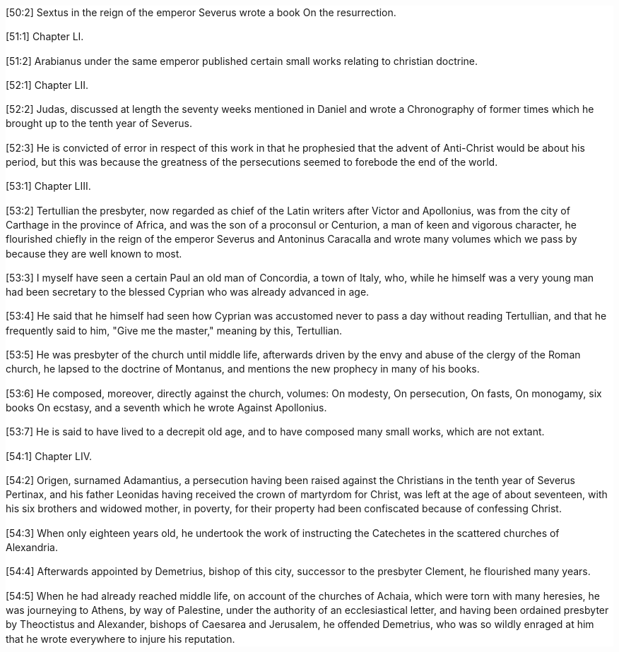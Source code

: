 [50:2] Sextus in the reign of the emperor Severus wrote a book On the resurrection.

[51:1] Chapter LI.

[51:2] Arabianus under the same emperor published certain small works relating to christian doctrine.

[52:1] Chapter LII.

[52:2] Judas, discussed at length the seventy weeks mentioned in Daniel and wrote a Chronography of former times which he brought up to the tenth year of Severus.

[52:3] He is convicted of error in respect of this work in that he prophesied that the advent of Anti-Christ would be about his period, but this was because the greatness of the persecutions seemed to forebode the end of the world.

[53:1] Chapter LIII.

[53:2] Tertullian the presbyter, now regarded as chief of the Latin writers after Victor and Apollonius, was from the city of Carthage in the province of Africa, and was the son of a proconsul or Centurion, a man of keen and vigorous character, he flourished chiefly in the reign of the emperor Severus and Antoninus Caracalla and wrote many volumes which we pass by because they are well known to most.

[53:3] I myself have seen a certain Paul an old man of Concordia, a town of Italy, who, while he himself was a very young man had been secretary to the blessed Cyprian who was already advanced in age.

[53:4] He said that he himself had seen how Cyprian was accustomed never to pass a day without reading Tertullian, and that he frequently said to him, "Give me the master," meaning by this, Tertullian.

[53:5] He was presbyter of the church until middle life, afterwards driven by the envy and abuse of the clergy of the Roman church, he lapsed to the doctrine of Montanus, and mentions the new prophecy in many of his books.

[53:6] He composed, moreover, directly against the church, volumes: On modesty, On persecution, On fasts, On monogamy, six books On ecstasy, and a seventh which he wrote Against Apollonius.

[53:7] He is said to have lived to a decrepit old age, and to have composed many small works, which are not extant.

[54:1] Chapter LIV.

[54:2] Origen, surnamed Adamantius, a persecution having been raised against the Christians in the tenth year of Severus Pertinax, and his father Leonidas having received the crown of martyrdom for Christ, was left at the age of about seventeen, with his six brothers and widowed mother, in poverty, for their property had been confiscated because of confessing Christ.

[54:3] When only eighteen years old, he undertook the work of instructing the Catechetes in the scattered churches of Alexandria.

[54:4] Afterwards appointed by Demetrius, bishop of this city, successor to the presbyter Clement, he flourished many years.

[54:5] When he had already reached middle life, on account of the churches of Achaia, which were torn with many heresies, he was journeying to Athens, by way of Palestine, under the authority of an ecclesiastical letter, and having been ordained presbyter by Theoctistus and Alexander, bishops of Caesarea and Jerusalem, he offended Demetrius, who was so wildly enraged at him that he wrote everywhere to injure his reputation.
